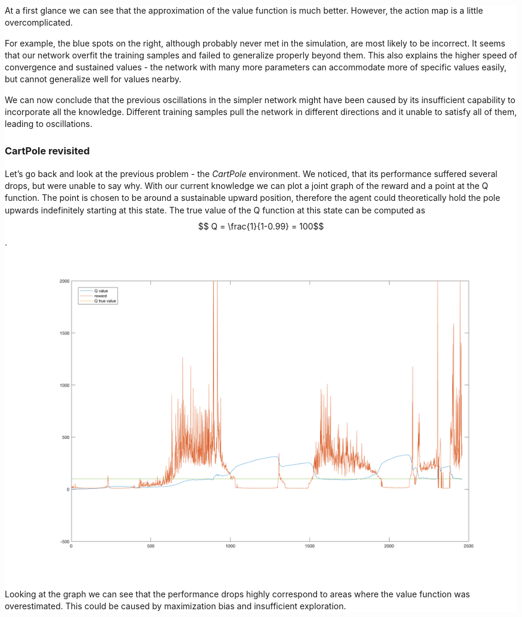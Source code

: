 At a first glance we can see that the approximation of the value function is much better. However, the action map is a little overcomplicated. 

For example, the blue spots on the right, although probably never met in the simulation, are most likely to be incorrect. It seems that our network overfit the training samples and failed to generalize properly beyond them. This also explains the higher speed of convergence and sustained values - the network with many more parameters can accommodate more of specific values easily, but cannot generalize well for values nearby. 

We can now conclude that the previous oscillations in the simpler network might have been caused by its insufficient capability to incorporate all the knowledge. Different training samples pull the network in different directions and it unable to satisfy all of them, leading to oscillations.

### CartPole revisited
Let’s go back and look at the previous problem - the *CartPole* environment. We noticed, that its performance suffered several drops, but were unable to say why. With our current knowledge we can plot a joint graph of the reward and a point at the Q function. The point is chosen to be around a sustainable upward position, therefore the agent could theoretically hold the pole upwards indefinitely starting at this state. The true value of the Q function at this state can be computed as $$ Q = \frac{1}{1-0.99} = 100$$. 

<img src="/media/dqn/cartpole_reward_q_value.png" alt="Cartpole reward and Q value" />

Looking at the graph we can see that the performance drops highly correspond to areas where the value function was overestimated. This could be caused by maximization bias and insufficient exploration.
